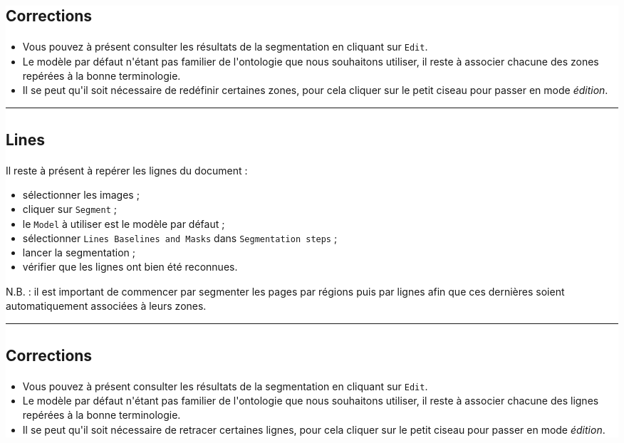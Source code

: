 ## Corrections

- Vous pouvez à présent consulter les résultats de la segmentation en cliquant sur `Edit`.
- Le modèle par défaut n'étant pas familier de l'ontologie que nous souhaitons utiliser, il reste à associer chacune des zones repérées à la bonne terminologie.
- Il se peut qu'il soit nécessaire de redéfinir certaines zones, pour cela cliquer sur le petit ciseau pour passer en mode *édition*.


---
## Lines

Il reste à présent à repérer les lignes du document :
- sélectionner les images ;
- cliquer sur `Segment` ;
- le `Model` à utiliser est le modèle par défaut ;
- sélectionner `Lines Baselines and Masks` dans `Segmentation steps` ;
- lancer la segmentation ;
- vérifier que les lignes ont bien été reconnues.

N.B. : il est important de commencer par segmenter les pages par régions puis par lignes afin que ces dernières soient automatiquement associées à leurs zones.

---
## Corrections

- Vous pouvez à présent consulter les résultats de la segmentation en cliquant sur `Edit`.
- Le modèle par défaut n'étant pas familier de l'ontologie que nous souhaitons utiliser, il reste à associer chacune des lignes repérées à la bonne terminologie.
- Il se peut qu'il soit nécessaire de retracer certaines lignes, pour cela cliquer sur le petit ciseau pour passer en mode *édition*.


